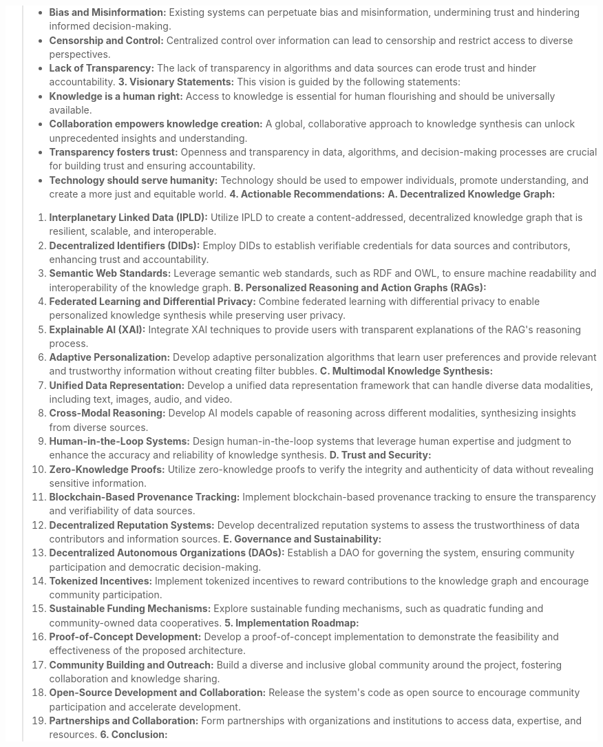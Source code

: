 > * **Bias and Misinformation:**  Existing systems can perpetuate bias and misinformation, undermining trust and hindering informed decision-making.
> * **Censorship and Control:**  Centralized control over information can lead to censorship and restrict access to diverse perspectives.
> * **Lack of Transparency:**  The lack of transparency in algorithms and data sources can erode trust and hinder accountability.
> **3. Visionary Statements:**
> This vision is guided by the following statements:
> * **Knowledge is a human right:**  Access to knowledge is essential for human flourishing and should be universally available.
> * **Collaboration empowers knowledge creation:**  A global, collaborative approach to knowledge synthesis can unlock unprecedented insights and understanding.
> * **Transparency fosters trust:**  Openness and transparency in data, algorithms, and decision-making processes are crucial for building trust and ensuring accountability.
> * **Technology should serve humanity:**  Technology should be used to empower individuals, promote understanding, and create a more just and equitable world.
> **4. Actionable Recommendations:**
> **A. Decentralized Knowledge Graph:**
> 1. **Interplanetary Linked Data (IPLD):**  Utilize IPLD to create a content-addressed, decentralized knowledge graph that is resilient, scalable, and interoperable.
> 2. **Decentralized Identifiers (DIDs):**  Employ DIDs to establish verifiable credentials for data sources and contributors, enhancing trust and accountability.
> 3. **Semantic Web Standards:**  Leverage semantic web standards, such as RDF and OWL, to ensure machine readability and interoperability of the knowledge graph.
> **B. Personalized Reasoning and Action Graphs (RAGs):**
> 1. **Federated Learning and Differential Privacy:**  Combine federated learning with differential privacy to enable personalized knowledge synthesis while preserving user privacy.
> 2. **Explainable AI (XAI):**  Integrate XAI techniques to provide users with transparent explanations of the RAG's reasoning process.
> 3. **Adaptive Personalization:**  Develop adaptive personalization algorithms that learn user preferences and provide relevant and trustworthy information without creating filter bubbles.
> **C. Multimodal Knowledge Synthesis:**
> 1. **Unified Data Representation:**  Develop a unified data representation framework that can handle diverse data modalities, including text, images, audio, and video.
> 2. **Cross-Modal Reasoning:**  Develop AI models capable of reasoning across different modalities, synthesizing insights from diverse sources.
> 3. **Human-in-the-Loop Systems:**  Design human-in-the-loop systems that leverage human expertise and judgment to enhance the accuracy and reliability of knowledge synthesis.
> **D.  Trust and Security:**
> 1. **Zero-Knowledge Proofs:**  Utilize zero-knowledge proofs to verify the integrity and authenticity of data without revealing sensitive information.
> 2. **Blockchain-Based Provenance Tracking:**  Implement blockchain-based provenance tracking to ensure the transparency and verifiability of data sources.
> 3. **Decentralized Reputation Systems:**  Develop decentralized reputation systems to assess the trustworthiness of data contributors and information sources.
> **E. Governance and Sustainability:**
> 1. **Decentralized Autonomous Organizations (DAOs):**  Establish a DAO for governing the system, ensuring community participation and democratic decision-making.
> 2. **Tokenized Incentives:**  Implement tokenized incentives to reward contributions to the knowledge graph and encourage community participation.
> 3. **Sustainable Funding Mechanisms:**  Explore sustainable funding mechanisms, such as quadratic funding and community-owned data cooperatives.
> **5. Implementation Roadmap:**
> 1. **Proof-of-Concept Development:**  Develop a proof-of-concept implementation to demonstrate the feasibility and effectiveness of the proposed architecture.
> 2. **Community Building and Outreach:**  Build a diverse and inclusive global community around the project, fostering collaboration and knowledge sharing.
> 3. **Open-Source Development and Collaboration:**  Release the system's code as open source to encourage community participation and accelerate development.
> 4. **Partnerships and Collaboration:**  Form partnerships with organizations and institutions to access data, expertise, and resources.
> **6. Conclusion:**